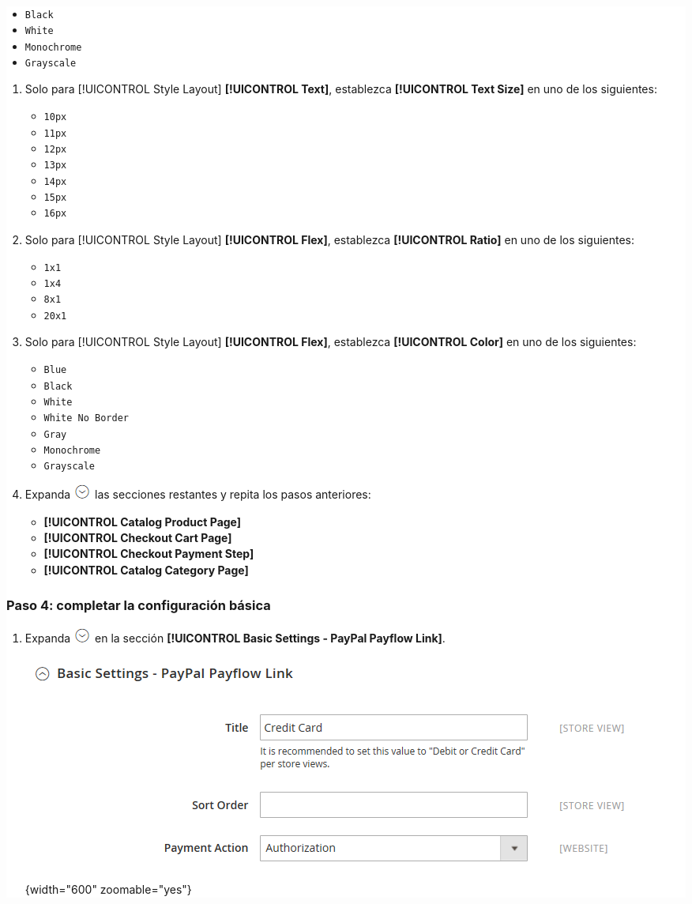    - `Black`
   - `White`
   - `Monochrome`
   - `Grayscale`

1. Solo para [!UICONTROL Style Layout] **[!UICONTROL Text]**, establezca **[!UICONTROL Text Size]** en uno de los siguientes:

   - `10px`
   - `11px`
   - `12px`
   - `13px`
   - `14px`
   - `15px`
   - `16px`

1. Solo para [!UICONTROL Style Layout] **[!UICONTROL Flex]**, establezca **[!UICONTROL Ratio]** en uno de los siguientes:

   - `1x1`
   - `1x4`
   - `8x1`
   - `20x1`

1. Solo para [!UICONTROL Style Layout] **[!UICONTROL Flex]**, establezca **[!UICONTROL Color]** en uno de los siguientes:

   - `Blue`
   - `Black`
   - `White`
   - `White No Border`
   - `Gray`
   - `Monochrome`
   - `Grayscale`

1. Expanda ![Selector de expansión](../assets/icon-display-expand.png) las secciones restantes y repita los pasos anteriores:

   - **[!UICONTROL Catalog Product Page]**
   - **[!UICONTROL Checkout Cart Page]**
   - **[!UICONTROL Checkout Payment Step]**
   - **[!UICONTROL Catalog Category Page]**

### Paso 4: completar la configuración básica

1. Expanda ![Selector de expansión](../assets/icon-display-expand.png) en la sección **[!UICONTROL Basic Settings - PayPal Payflow Link]**.

   ![Configuración básica - Vínculo de flujo de pago de PayPal](../configuration-reference/sales/assets/payment-methods-paypal-payflow-link-basic-settings.png){width="600" zoomable="yes"}


[1]: https://www.paypal.com/webapps/mpp/how-to-sell-online
[2]: https://manager.paypal.com/
[3]: https://www.paypalobjects.com/en_AU/vhelp/paypalmanager_help/credit_card_numbers.htm
[4]: https://developer.paypal.com/docs/payflow/integration-guide/configure-hosted-checkout/#configuring-hosted-pages-using-paypal-manager